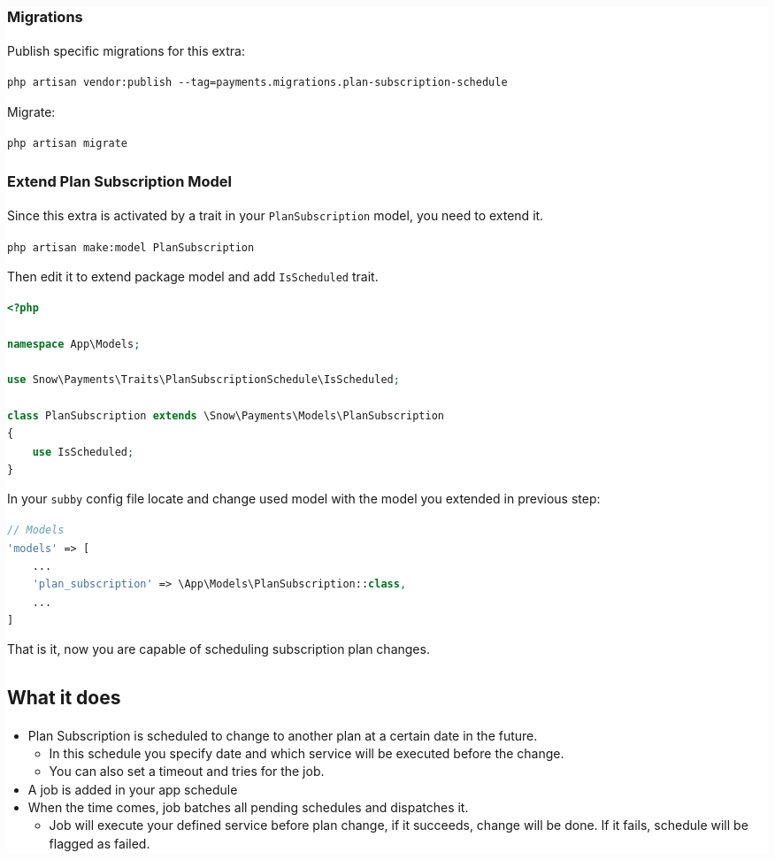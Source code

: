 ### Migrations

Publish specific migrations for this extra:

```shell
php artisan vendor:publish --tag=payments.migrations.plan-subscription-schedule
```

Migrate:

```shell
php artisan migrate
```

### Extend Plan Subscription Model

Since this extra is activated by a trait in your `PlanSubscription` model, you need to extend it.

```shell
php artisan make:model PlanSubscription
```

Then edit it to extend package model and add `IsScheduled` trait.

```php
<?php

namespace App\Models;

use Snow\Payments\Traits\PlanSubscriptionSchedule\IsScheduled;

class PlanSubscription extends \Snow\Payments\Models\PlanSubscription
{
    use IsScheduled;
}

```

In your `subby` config file locate and change used model with the model you extended in previous step:

```php
// Models
'models' => [
    ...
    'plan_subscription' => \App\Models\PlanSubscription::class,
    ...
]
```

That is it, now you are capable of scheduling subscription plan changes.

## What it does

- Plan Subscription is scheduled to change to another plan at a certain date in the future.
    * In this schedule you specify date and which service will be executed before the change.
    * You can also set a timeout and tries for the job.
- A job is added in your app schedule
- When the time comes, job batches all pending schedules and dispatches it.
    * Job will execute your defined service before plan change, if it succeeds, change will be done. If it fails,
      schedule will be flagged as failed.
